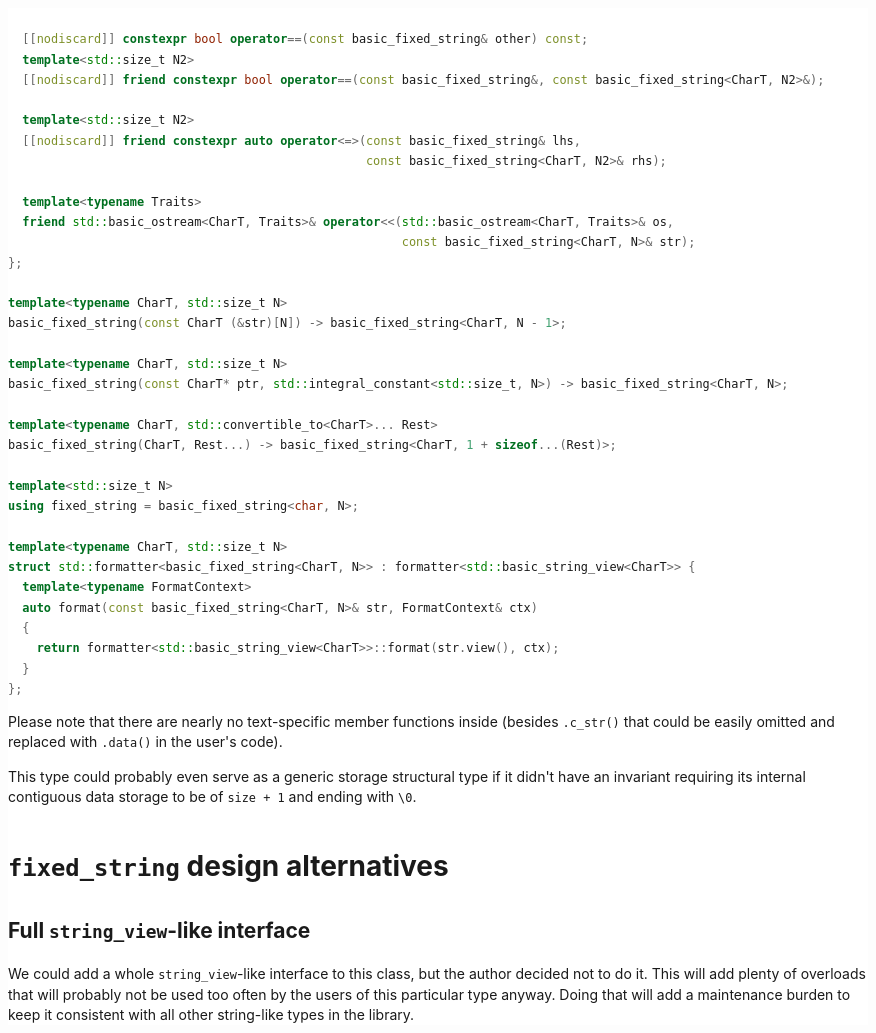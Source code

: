 ```cpp

  [[nodiscard]] constexpr bool operator==(const basic_fixed_string& other) const;
  template<std::size_t N2>
  [[nodiscard]] friend constexpr bool operator==(const basic_fixed_string&, const basic_fixed_string<CharT, N2>&);

  template<std::size_t N2>
  [[nodiscard]] friend constexpr auto operator<=>(const basic_fixed_string& lhs,
                                                  const basic_fixed_string<CharT, N2>& rhs);
  
  template<typename Traits>
  friend std::basic_ostream<CharT, Traits>& operator<<(std::basic_ostream<CharT, Traits>& os,
                                                       const basic_fixed_string<CharT, N>& str);
};

template<typename CharT, std::size_t N>
basic_fixed_string(const CharT (&str)[N]) -> basic_fixed_string<CharT, N - 1>;

template<typename CharT, std::size_t N>
basic_fixed_string(const CharT* ptr, std::integral_constant<std::size_t, N>) -> basic_fixed_string<CharT, N>;

template<typename CharT, std::convertible_to<CharT>... Rest>
basic_fixed_string(CharT, Rest...) -> basic_fixed_string<CharT, 1 + sizeof...(Rest)>;

template<std::size_t N>
using fixed_string = basic_fixed_string<char, N>;

template<typename CharT, std::size_t N>
struct std::formatter<basic_fixed_string<CharT, N>> : formatter<std::basic_string_view<CharT>> {
  template<typename FormatContext>
  auto format(const basic_fixed_string<CharT, N>& str, FormatContext& ctx)
  {
    return formatter<std::basic_string_view<CharT>>::format(str.view(), ctx);
  }
};
```

Please note that there are nearly no text-specific member functions inside (besides `.c_str()` that
could be easily omitted and replaced with `.data()` in the user's code).

This type could probably even serve as a generic storage structural type if it didn't have an
invariant requiring its internal contiguous data storage to be of `size + 1` and ending with `\0`.

# `fixed_string` design alternatives

## Full `string_view`-like interface

We could add a whole `string_view`-like interface to this class, but the author decided not to
do it. This will add plenty of overloads that will probably not be used too often by the users
of this particular type anyway. Doing that will add a maintenance burden to keep it consistent
with all other string-like types in the library.
